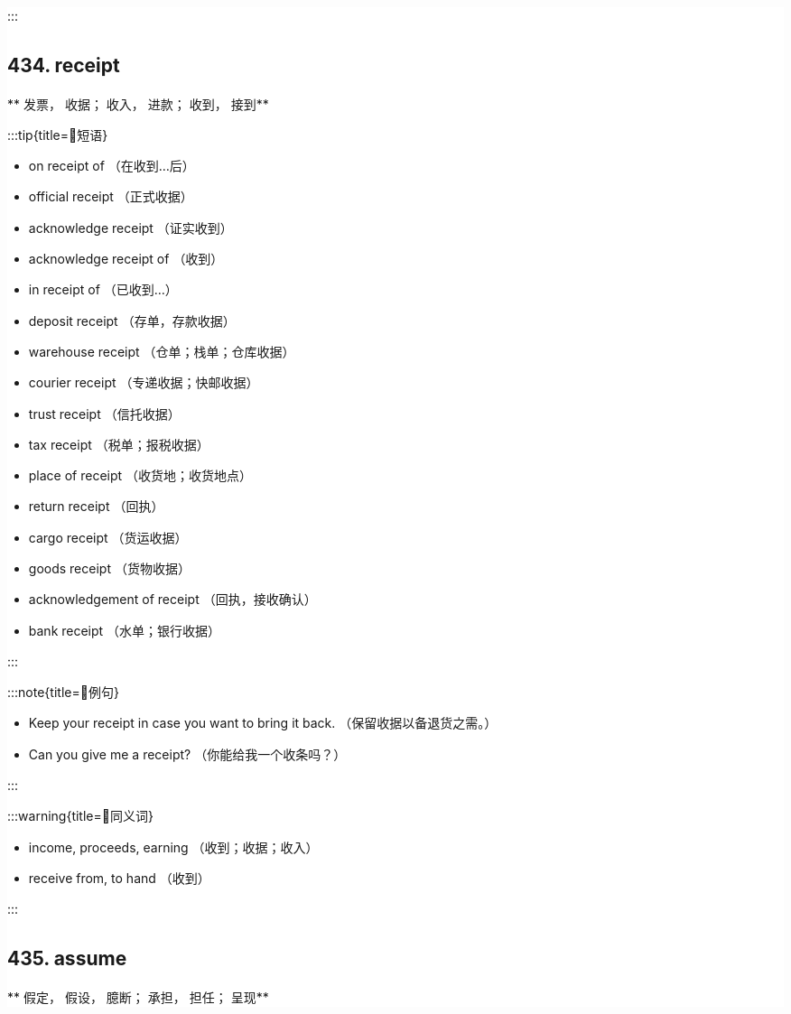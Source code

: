 :::


## 434. receipt

** 发票， 收据； 收入， 进款； 收到， 接到**

:::tip{title=🤩短语}

- on receipt of （在收到…后）

- official receipt （正式收据）

- acknowledge receipt （证实收到）

- acknowledge receipt of （收到）

- in receipt of （已收到…）

- deposit receipt （存单，存款收据）

- warehouse receipt （仓单；栈单；仓库收据）

- courier receipt （专递收据；快邮收据）

- trust receipt （信托收据）

- tax receipt （税单；报税收据）

- place of receipt （收货地；收货地点）

- return receipt （回执）

- cargo receipt （货运收据）

- goods receipt （货物收据）

- acknowledgement of receipt （回执，接收确认）

- bank receipt （水单；银行收据）

:::

:::note{title=🎤例句}

- Keep your receipt in case you want to bring it back. （保留收据以备退货之需。）

- Can you give me a receipt? （你能给我一个收条吗？）

:::

:::warning{title=🤔同义词}

- income, proceeds, earning （收到；收据；收入）

- receive from, to hand （收到）

:::


## 435. assume

** 假定， 假设， 臆断； 承担， 担任； 呈现**
